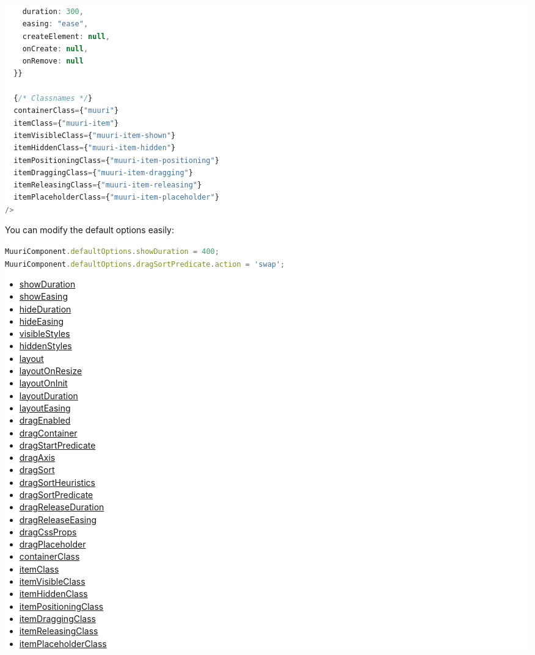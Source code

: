 ```js
    duration: 300,
    easing: "ease",
    createElement: null,
    onCreate: null,
    onRemove: null
  }}

  {/* Classnames */}
  containerClass={"muuri"}
  itemClass={"muuri-item"}
  itemVisibleClass={"muuri-item-shown"}
  itemHiddenClass={"muuri-item-hidden"}
  itemPositioningClass={"muuri-item-positioning"}
  itemDraggingClass={"muuri-item-dragging"}
  itemReleasingClass={"muuri-item-releasing"}
  itemPlaceholderClass={"muuri-item-placeholder"}
/>
```

You can modify the default options easily:

```javascript
MuuriComponent.defaultOptions.showDuration = 400;
MuuriComponent.defaultOptions.dragSortPredicate.action = 'swap';
```

* [showDuration](#showduration)
* [showEasing](#showeasing)
* [hideDuration](#hideduration)
* [hideEasing](#hideeasing)
* [visibleStyles](#visiblestyles)
* [hiddenStyles](#hiddenstyles)
* [layout](#layout)
* [layoutOnResize](#layoutonresize)
* [layoutOnInit](#layoutoninit)
* [layoutDuration](#layoutduration)
* [layoutEasing](#layouteasing)
* [dragEnabled](#dragenabled)
* [dragContainer](#dragcontainer)
* [dragStartPredicate](#dragstartpredicate)
* [dragAxis](#dragaxis)
* [dragSort](#dragsort)
* [dragSortHeuristics](#dragsortheuristics)
* [dragSortPredicate](#dragsortpredicate)
* [dragReleaseDuration](#dragreleaseduration)
* [dragReleaseEasing](#dragreleaseeasing)
* [dragCssProps](#dragcssprops)
* [dragPlaceholder](#dragplaceholder)
* [containerClass](#containerclass)
* [itemClass](#itemclass)
* [itemVisibleClass](#itemvisibleclass)
* [itemHiddenClass](#itemhiddenclass)
* [itemPositioningClass](#itempositioningclass)
* [itemDraggingClass](#itemdraggingclass)
* [itemReleasingClass](#itemreleasingclass)
* [itemPlaceholderClass](#itemplaceholderclass)
